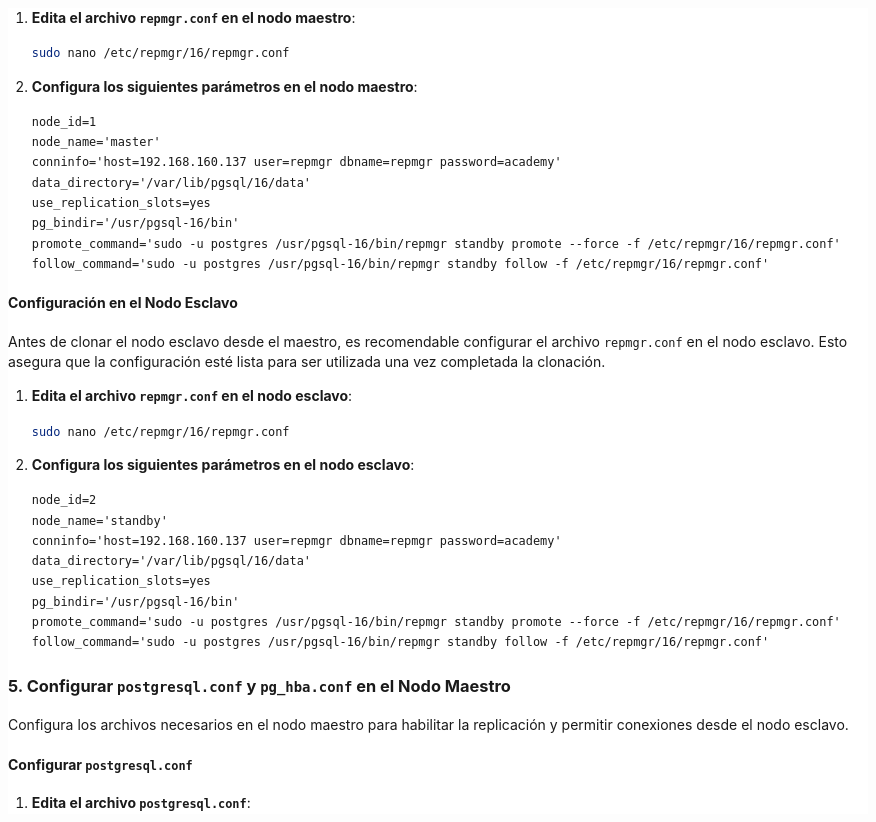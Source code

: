 1. **Edita el archivo `repmgr.conf` en el nodo maestro**:

   ```bash
   sudo nano /etc/repmgr/16/repmgr.conf
   ```

2. **Configura los siguientes parámetros en el nodo maestro**:

   ```plaintext
   node_id=1
   node_name='master'
   conninfo='host=192.168.160.137 user=repmgr dbname=repmgr password=academy'
   data_directory='/var/lib/pgsql/16/data'
   use_replication_slots=yes
   pg_bindir='/usr/pgsql-16/bin'
   promote_command='sudo -u postgres /usr/pgsql-16/bin/repmgr standby promote --force -f /etc/repmgr/16/repmgr.conf'
   follow_command='sudo -u postgres /usr/pgsql-16/bin/repmgr standby follow -f /etc/repmgr/16/repmgr.conf'
   ```

#### **Configuración en el Nodo Esclavo**

Antes de clonar el nodo esclavo desde el maestro, es recomendable configurar el archivo `repmgr.conf` en el nodo esclavo. Esto asegura que la configuración esté lista para ser utilizada una vez completada la clonación.

1. **Edita el archivo `repmgr.conf` en el nodo esclavo**:

   ```bash
   sudo nano /etc/repmgr/16/repmgr.conf
   ```

2. **Configura los siguientes parámetros en el nodo esclavo**:

   ```plaintext
   node_id=2
   node_name='standby'
   conninfo='host=192.168.160.137 user=repmgr dbname=repmgr password=academy'
   data_directory='/var/lib/pgsql/16/data'
   use_replication_slots=yes
   pg_bindir='/usr/pgsql-16/bin'
   promote_command='sudo -u postgres /usr/pgsql-16/bin/repmgr standby promote --force -f /etc/repmgr/16/repmgr.conf'
   follow_command='sudo -u postgres /usr/pgsql-16/bin/repmgr standby follow -f /etc/repmgr/16/repmgr.conf'
   ```

### 5. **Configurar `postgresql.conf` y `pg_hba.conf` en el Nodo Maestro**

Configura los archivos necesarios en el nodo maestro para habilitar la replicación y permitir conexiones desde el nodo esclavo.

#### **Configurar `postgresql.conf`**

1. **Edita el archivo `postgresql.conf`**:
